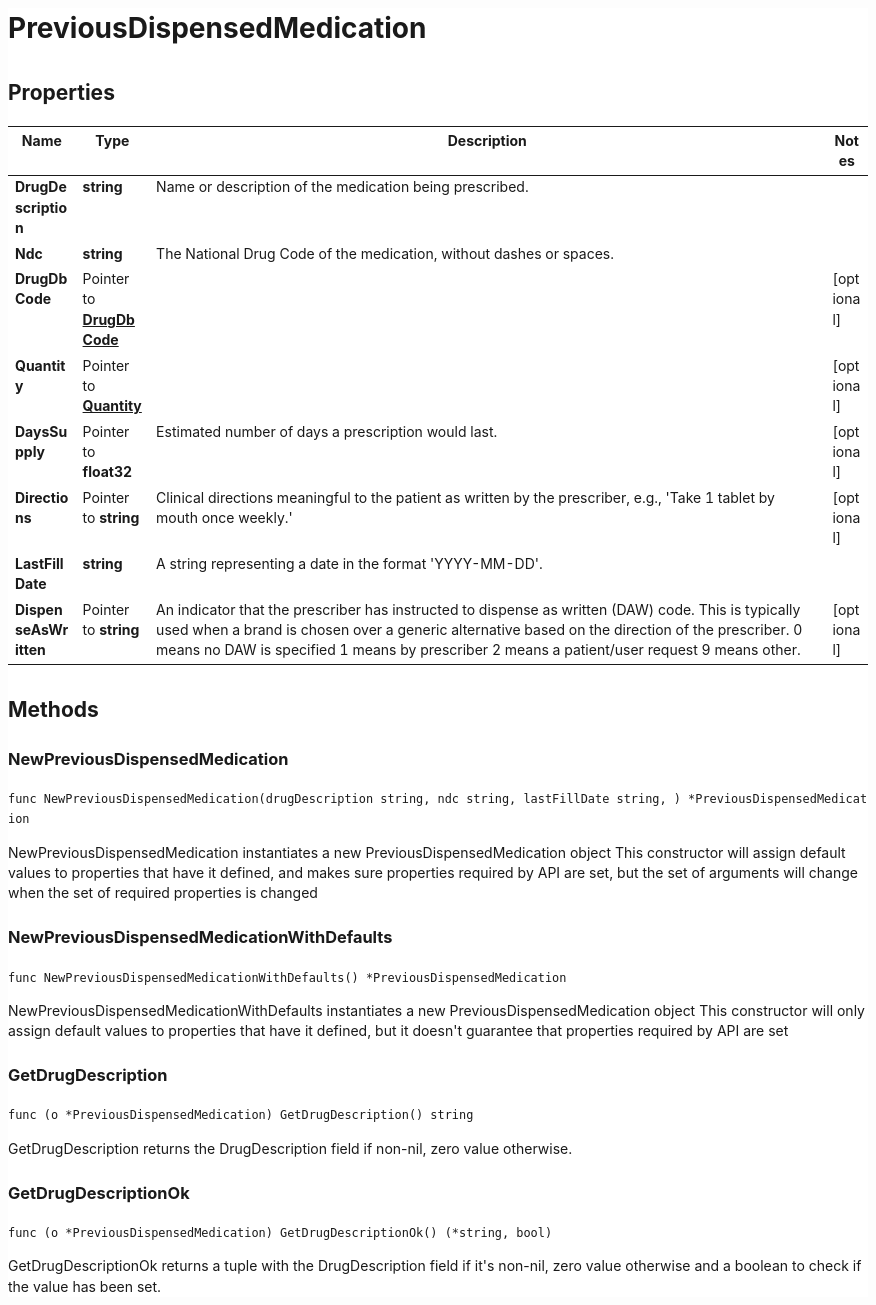 # PreviousDispensedMedication

## Properties

Name | Type | Description | Notes
------------ | ------------- | ------------- | -------------
**DrugDescription** | **string** | Name or description of the medication being prescribed. | 
**Ndc** | **string** | The National Drug Code of the medication, without dashes or spaces. | 
**DrugDbCode** | Pointer to [**DrugDbCode**](DrugDbCode.md) |  | [optional] 
**Quantity** | Pointer to [**Quantity**](Quantity.md) |  | [optional] 
**DaysSupply** | Pointer to **float32** | Estimated number of days a prescription would last. | [optional] 
**Directions** | Pointer to **string** | Clinical directions meaningful to the patient as written by the prescriber, e.g., &#39;Take 1 tablet by mouth once weekly.&#39; | [optional] 
**LastFillDate** | **string** | A string representing a date in the format &#39;YYYY-MM-DD&#39;. | 
**DispenseAsWritten** | Pointer to **string** | An indicator that the prescriber has instructed to dispense as written (DAW) code. This is typically used when a brand is chosen over a generic alternative based on the direction of the prescriber. 0 means no DAW is specified 1 means by prescriber 2 means a patient/user request 9 means other. | [optional] 

## Methods

### NewPreviousDispensedMedication

`func NewPreviousDispensedMedication(drugDescription string, ndc string, lastFillDate string, ) *PreviousDispensedMedication`

NewPreviousDispensedMedication instantiates a new PreviousDispensedMedication object
This constructor will assign default values to properties that have it defined,
and makes sure properties required by API are set, but the set of arguments
will change when the set of required properties is changed

### NewPreviousDispensedMedicationWithDefaults

`func NewPreviousDispensedMedicationWithDefaults() *PreviousDispensedMedication`

NewPreviousDispensedMedicationWithDefaults instantiates a new PreviousDispensedMedication object
This constructor will only assign default values to properties that have it defined,
but it doesn't guarantee that properties required by API are set

### GetDrugDescription

`func (o *PreviousDispensedMedication) GetDrugDescription() string`

GetDrugDescription returns the DrugDescription field if non-nil, zero value otherwise.

### GetDrugDescriptionOk

`func (o *PreviousDispensedMedication) GetDrugDescriptionOk() (*string, bool)`

GetDrugDescriptionOk returns a tuple with the DrugDescription field if it's non-nil, zero value otherwise
and a boolean to check if the value has been set.
